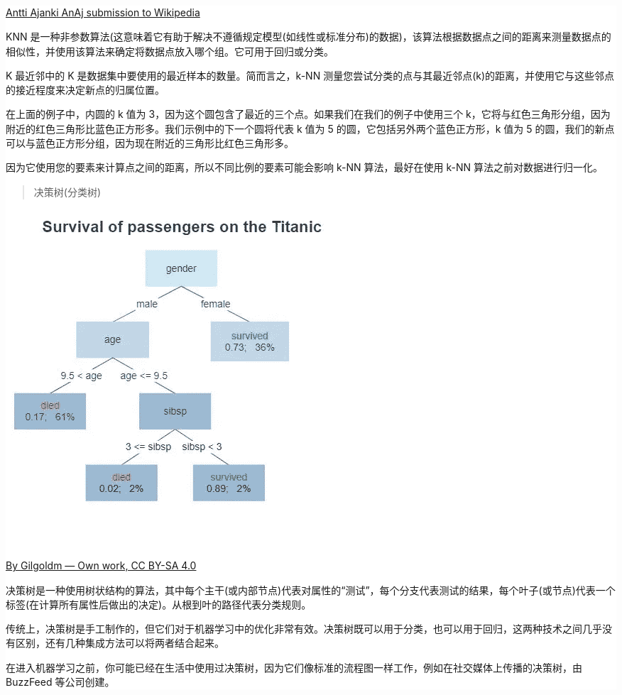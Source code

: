 [Antti Ajanki AnAj submission to Wikipedia](https://commons.wikimedia.org/wiki/File:KnnClassification.svg)

KNN 是一种非参数算法(这意味着它有助于解决不遵循规定模型(如线性或标准分布)的数据)，该算法根据数据点之间的距离来测量数据点的相似性，并使用该算法来确定将数据点放入哪个组。它可用于回归或分类。

K 最近邻中的 K 是数据集中要使用的最近样本的数量。简而言之，k-NN 测量您尝试分类的点与其最近邻点(k)的距离，并使用它与这些邻点的接近程度来决定新点的归属位置。

在上面的例子中，内圆的 k 值为 3，因为这个圆包含了最近的三个点。如果我们在我们的例子中使用三个 k，它将与红色三角形分组，因为附近的红色三角形比蓝色正方形多。我们示例中的下一个圆将代表 k 值为 5 的圆，它包括另外两个蓝色正方形，k 值为 5 的圆，我们的新点可以与蓝色正方形分组，因为现在附近的三角形比红色三角形多。

因为它使用您的要素来计算点之间的距离，所以不同比例的要素可能会影响 k-NN 算法，最好在使用 k-NN 算法之前对数据进行归一化。

> 决策树(分类树)

![](img/223358eb3b5cd279a9a54c9b57a3ee11.png)

[By Gilgoldm — Own work, CC BY-SA 4.0](https://commons.wikimedia.org/w/index.php?curid=90405437)

决策树是一种使用树状结构的算法，其中每个主干(或内部节点)代表对属性的“测试”，每个分支代表测试的结果，每个叶子(或节点)代表一个标签(在计算所有属性后做出的决定)。从根到叶的路径代表分类规则。

传统上，决策树是手工制作的，但它们对于机器学习中的优化非常有效。决策树既可以用于分类，也可以用于回归，这两种技术之间几乎没有区别，还有几种集成方法可以将两者结合起来。

在进入机器学习之前，你可能已经在生活中使用过决策树，因为它们像标准的流程图一样工作，例如在社交媒体上传播的决策树，由 BuzzFeed 等公司创建。
